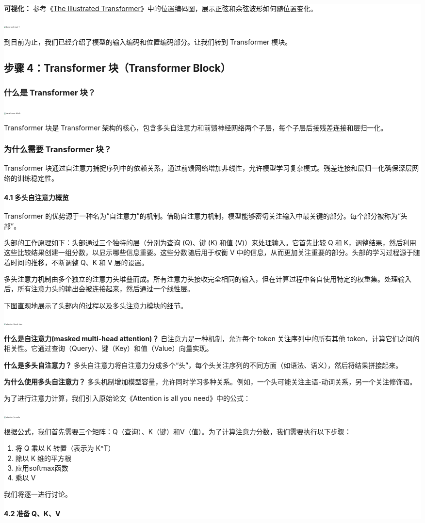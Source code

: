 **可视化：**
参考《[The Illustrated Transformer](https://jalammar.github.io/illustrated-transformer/)》中的位置编码图，展示正弦和余弦波形如何随位置变化。

<img src="../images/done-and-start-1.png" alt="done-and-start-1" style="zoom:25%;" />

到目前为止，我们已经介绍了模型的输入编码和位置编码部分。让我们转到 Transformer 模块。

## 步骤 4：Transformer 块（Transformer Block）

### 什么是 Transformer 块？

<img src="../images/transformer-block.png" alt="transformer-block" style="zoom:25%;" />

Transformer 块是 Transformer 架构的核心，包含多头自注意力和前馈神经网络两个子层，每个子层后接残差连接和层归一化。

### 为什么需要 Transformer 块？

Transformer 块通过自注意力捕捉序列中的依赖关系，通过前馈网络增加非线性，允许模型学习复杂模式。残差连接和层归一化确保深层网络的训练稳定性。

#### 4.1 多头自注意力概览

Transformer 的优势源于一种名为“自注意力”的机制。借助自注意力机制，模型能够密切关注输入中最关键的部分。每个部分被称为“头部”。

头部的工作原理如下：头部通过三个独特的层（分别为查询 (Q)、键 (K) 和值 (V)）来处理输入。它首先比较 Q 和 K，调整结果，然后利用这些比较结果创建一组分数，以显示哪些信息重要。这些分数随后用于权衡 V 中的信息，从而更加关注重要的部分。头部的学习过程源于随着时间的推移，不断调整 Q、K 和 V 层的设置。

多头注意力机制由多个独立的注意力头堆叠而成。所有注意力头接收完全相同的输入，但在计算过程中各自使用特定的权重集。处理输入后，所有注意力头的输出会被连接起来，然后通过一个线性层。

下图直观地展示了头部内的过程以及多头注意力模块的细节。

<img src="../images/attention-block-step.png" alt="attention-block-step" style="zoom:25%;" />

**什么是自注意力(masked multi-head attention)？**
自注意力是一种机制，允许每个 token 关注序列中的所有其他 token，计算它们之间的相关性。它通过查询（Query）、键（Key）和值（Value）向量实现。

**什么是多头自注意力？**
多头自注意力将自注意力分成多个“头”，每个头关注序列的不同方面（如语法、语义），然后将结果拼接起来。

**为什么使用多头自注意力？**
多头机制增加模型容量，允许同时学习多种关系。例如，一个头可能关注主语-动词关系，另一个关注修饰语。

为了进行注意力计算，我们引入原始论文《Attention is all you need》中的公式：

<img src="../images/attention_formula.png" alt="attention_formula" style="zoom:25%;" />

根据公式，我们首先需要三个矩阵：Q（查询）、K（键）和V（值）。为了计算注意力分数，我们需要执行以下步骤：

1. 将 Q 乘以 K 转置（表示为 K^T）
2. 除以 K 维的平方根
3. 应用softmax函数
4. 乘以 V

我们将逐一进行讨论。

#### 4.2 准备 Q、K、V
